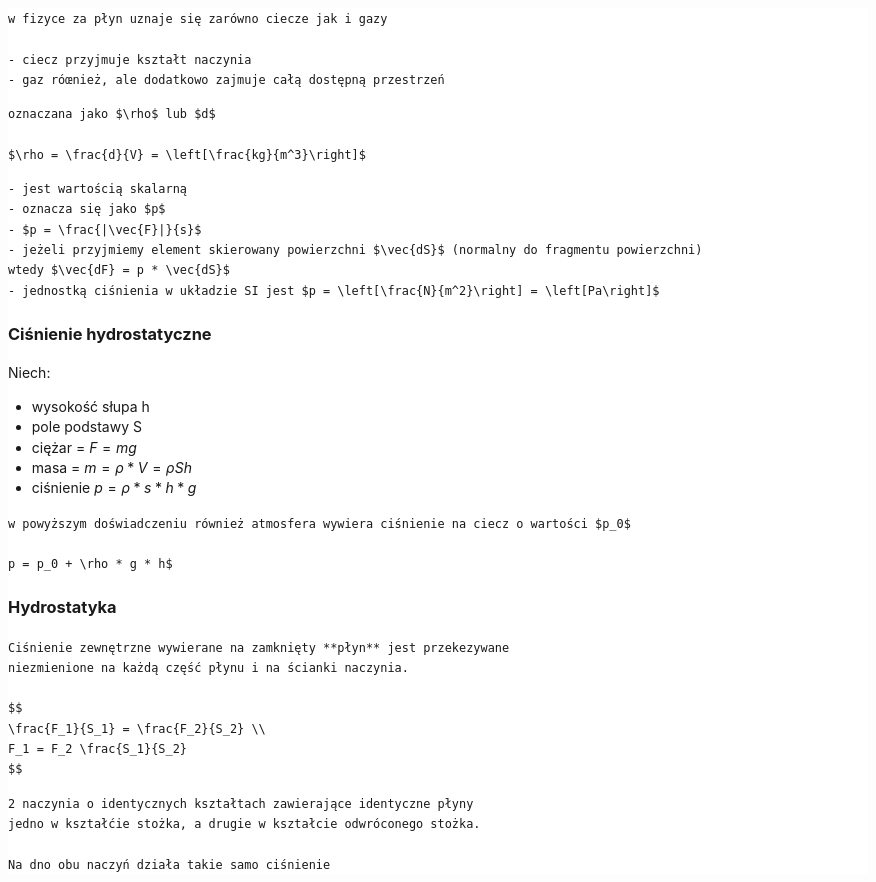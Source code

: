 ```{note}
w fizyce za płyn uznaje się zarówno ciecze jak i gazy

- ciecz przyjmuje kształt naczynia
- gaz róœnież, ale dodatkowo zajmuje całą dostępną przestrzeń
```

```{admonition} Gęstość
oznaczana jako $\rho$ lub $d$

$\rho = \frac{d}{V} = \left[\frac{kg}{m^3}\right]$
```

```{admonition} Ciśnienie
- jest wartością skalarną
- oznacza się jako $p$
- $p = \frac{|\vec{F}|}{s}$
- jeżeli przyjmiemy element skierowany powierzchni $\vec{dS}$ (normalny do fragmentu powierzchni)
wtedy $\vec{dF} = p * \vec{dS}$
- jednostką ciśnienia w układzie SI jest $p = \left[\frac{N}{m^2}\right] = \left[Pa\right]$
```

### Ciśnienie hydrostatyczne

Niech:
- wysokość słupa  h
- pole podstawy S
- ciężar = $F = mg$
- masa = $m = \rho * V = \rho S h$
- ciśnienie $p = \rho * s * h * g$

```{important}
w powyższym doświadczeniu również atmosfera wywiera ciśnienie na ciecz o wartości $p_0$

p = p_0 + \rho * g * h$
```

### Hydrostatyka

```{admonition} Prawo Pascala
Ciśnienie zewnętrzne wywierane na zamknięty **płyn** jest przekezywane
niezmienione na każdą część płynu i na ścianki naczynia.

$$
\frac{F_1}{S_1} = \frac{F_2}{S_2} \\
F_1 = F_2 \frac{S_1}{S_2}
$$
```

```{admonition} Paradoks hydrostatyczny
2 naczynia o identycznych kształtach zawierające identyczne płyny
jedno w kształćie stożka, a drugie w kształcie odwróconego stożka.

Na dno obu naczyń działa takie samo ciśnienie
```
